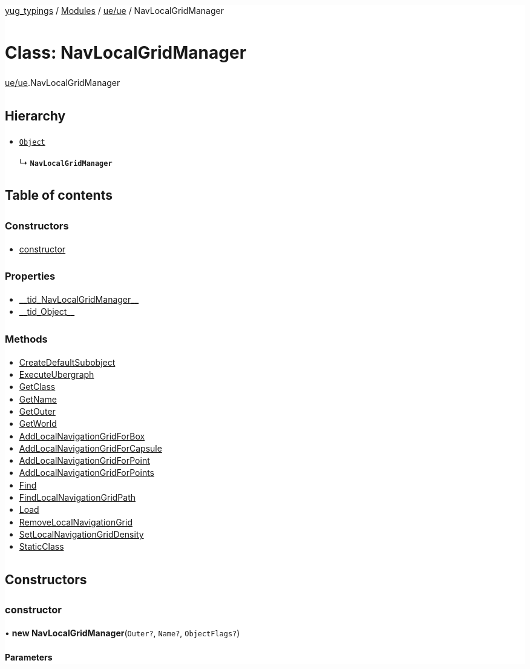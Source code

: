 [yug_typings](../README.md) / [Modules](../modules.md) / [ue/ue](../modules/ue_ue.md) / NavLocalGridManager

# Class: NavLocalGridManager

[ue/ue](../modules/ue_ue.md).NavLocalGridManager

## Hierarchy

- [`Object`](ue_ue.Object.md)

  ↳ **`NavLocalGridManager`**

## Table of contents

### Constructors

- [constructor](ue_ue.NavLocalGridManager.md#constructor)

### Properties

- [\_\_tid\_NavLocalGridManager\_\_](ue_ue.NavLocalGridManager.md#__tid_navlocalgridmanager__)
- [\_\_tid\_Object\_\_](ue_ue.NavLocalGridManager.md#__tid_object__)

### Methods

- [CreateDefaultSubobject](ue_ue.NavLocalGridManager.md#createdefaultsubobject)
- [ExecuteUbergraph](ue_ue.NavLocalGridManager.md#executeubergraph)
- [GetClass](ue_ue.NavLocalGridManager.md#getclass)
- [GetName](ue_ue.NavLocalGridManager.md#getname)
- [GetOuter](ue_ue.NavLocalGridManager.md#getouter)
- [GetWorld](ue_ue.NavLocalGridManager.md#getworld)
- [AddLocalNavigationGridForBox](ue_ue.NavLocalGridManager.md#addlocalnavigationgridforbox)
- [AddLocalNavigationGridForCapsule](ue_ue.NavLocalGridManager.md#addlocalnavigationgridforcapsule)
- [AddLocalNavigationGridForPoint](ue_ue.NavLocalGridManager.md#addlocalnavigationgridforpoint)
- [AddLocalNavigationGridForPoints](ue_ue.NavLocalGridManager.md#addlocalnavigationgridforpoints)
- [Find](ue_ue.NavLocalGridManager.md#find)
- [FindLocalNavigationGridPath](ue_ue.NavLocalGridManager.md#findlocalnavigationgridpath)
- [Load](ue_ue.NavLocalGridManager.md#load)
- [RemoveLocalNavigationGrid](ue_ue.NavLocalGridManager.md#removelocalnavigationgrid)
- [SetLocalNavigationGridDensity](ue_ue.NavLocalGridManager.md#setlocalnavigationgriddensity)
- [StaticClass](ue_ue.NavLocalGridManager.md#staticclass)

## Constructors

### constructor

• **new NavLocalGridManager**(`Outer?`, `Name?`, `ObjectFlags?`)

#### Parameters
